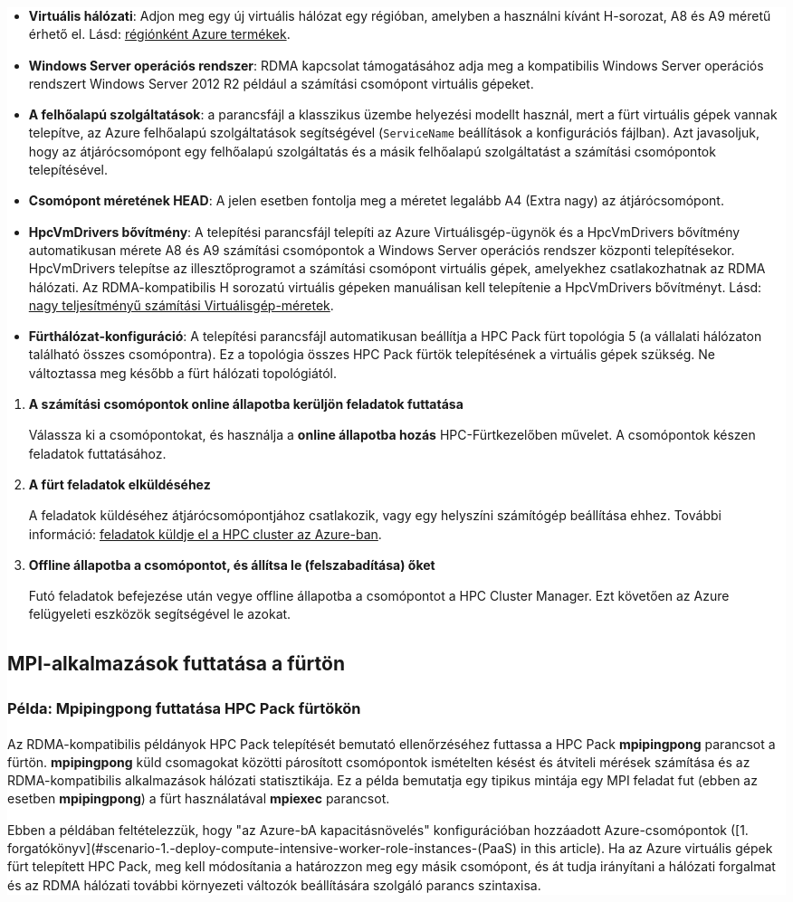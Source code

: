    * **Virtuális hálózati**: Adjon meg egy új virtuális hálózat egy régióban, amelyben a használni kívánt H-sorozat, A8 és A9 méretű érhető el. Lásd: [régiónként Azure termékek](https://azure.microsoft.com/regions/services/).

   * **Windows Server operációs rendszer**: RDMA kapcsolat támogatásához adja meg a kompatibilis Windows Server operációs rendszert Windows Server 2012 R2 például a számítási csomópont virtuális gépeket.
   * **A felhőalapú szolgáltatások**: a parancsfájl a klasszikus üzembe helyezési modellt használ, mert a fürt virtuális gépek vannak telepítve, az Azure felhőalapú szolgáltatások segítségével (`ServiceName` beállítások a konfigurációs fájlban). Azt javasoljuk, hogy az átjárócsomópont egy felhőalapú szolgáltatás és a másik felhőalapú szolgáltatást a számítási csomópontok telepítésével. 
   * **Csomópont méretének HEAD**: A jelen esetben fontolja meg a méretet legalább A4 (Extra nagy) az átjárócsomópont.
   * **HpcVmDrivers bővítmény**: A telepítési parancsfájl telepíti az Azure Virtuálisgép-ügynök és a HpcVmDrivers bővítmény automatikusan mérete A8 és A9 számítási csomópontok a Windows Server operációs rendszer központi telepítésekor. HpcVmDrivers telepítse az illesztőprogramot a számítási csomópont virtuális gépek, amelyekhez csatlakozhatnak az RDMA hálózati. Az RDMA-kompatibilis H sorozatú virtuális gépeken manuálisan kell telepítenie a HpcVmDrivers bővítményt. Lásd: [nagy teljesítményű számítási Virtuálisgép-méretek](../sizes-hpc.md?toc=%2fazure%2fvirtual-machines%2fwindows%2ftoc.json).
   * **Fürthálózat-konfiguráció**: A telepítési parancsfájl automatikusan beállítja a HPC Pack fürt topológia 5 (a vállalati hálózaton található összes csomópontra). Ez a topológia összes HPC Pack fürtök telepítésének a virtuális gépek szükség. Ne változtassa meg később a fürt hálózati topológiától.
1. **A számítási csomópontok online állapotba kerüljön feladatok futtatása**
   
    Válassza ki a csomópontokat, és használja a **online állapotba hozás** HPC-Fürtkezelőben művelet. A csomópontok készen feladatok futtatásához.
3. **A fürt feladatok elküldéséhez**
   
    A feladatok küldéséhez átjárócsomópontjához csatlakozik, vagy egy helyszíni számítógép beállítása ehhez. További információ: [feladatok küldje el a HPC cluster az Azure-ban](../../virtual-machines-windows-hpcpack-cluster-submit-jobs.md?toc=%2fazure%2fvirtual-machines%2fwindows%2ftoc.json).
4. **Offline állapotba a csomópontot, és állítsa le (felszabadítása) őket**
   
    Futó feladatok befejezése után vegye offline állapotba a csomópontot a HPC Cluster Manager. Ezt követően az Azure felügyeleti eszközök segítségével le azokat.

## <a name="run-mpi-applications-on-the-cluster"></a>MPI-alkalmazások futtatása a fürtön
### <a name="example-run-mpipingpong-on-an-hpc-pack-cluster"></a>Példa: Mpipingpong futtatása HPC Pack fürtökön
Az RDMA-kompatibilis példányok HPC Pack telepítését bemutató ellenőrzéséhez futtassa a HPC Pack **mpipingpong** parancsot a fürtön. **mpipingpong** küld csomagokat közötti párosított csomópontok ismételten késést és átviteli mérések számítása és az RDMA-kompatibilis alkalmazások hálózati statisztikája. Ez a példa bemutatja egy tipikus mintája egy MPI feladat fut (ebben az esetben **mpipingpong**) a fürt használatával **mpiexec** parancsot.

Ebben a példában feltételezzük, hogy "az Azure-bA kapacitásnövelés" konfigurációban hozzáadott Azure-csomópontok ([1. forgatókönyv](#scenario-1.-deploy-compute-intensive-worker-role-instances-\(PaaS\) in this article). Ha az Azure virtuális gépek fürt telepített HPC Pack, meg kell módosítania a határozzon meg egy másik csomópont, és át tudja irányítani a hálózati forgalmat és az RDMA hálózati további környezeti változók beállítására szolgáló parancs szintaxisa.
